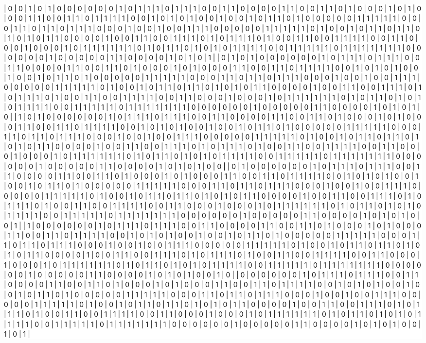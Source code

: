 | 0 | 0 | 1 | 0 | 1 | 0 | 0 | 0 | 0 | 0 | 0 | 1 | 0 | 1 | 1 | 1 | 0 | 1 | 1 | 1 | 0 | 0 | 1 | 1 | 0 | 0 | 0 | 0 | 1 | 1 | 0 | 0 | 1 | 1 | 0 | 1 | 0 | 0 | 0 | 1 | 0 | 1 | 0 | 0 | 0 | 1 | 1 | 0 | 0 | 1 | 1 | 0 | 1 | 1 | 1 | 1 | 0 | 0 | 1 | 0 | 1 | 0 | 1 | 0 | 0 | 1 | 0 | 0 | 1 | 0 | 1 | 1 | 0 | 1 | 0 | 0 | 0 | 0 | 0 | 1 | 1 | 1 | 1 | 1 | 0 | 0 | 0 | 1 | 1 | 0 | 1 | 1 | 0 | 1 | 1 | 1 | 0 | 0 | 0 | 1 | 0 | 0 | 1 | 0 | 0 | 1 | 1 | 1 | 0 | 0 | 0 | 0 | 0 | 1 | 1 | 1 | 1 | 1 | 0 | 1 | 0 | 0 | 1 | 0 | 1 | 1 | 0 | 1 | 1 | 0 | 1 | 0 | 1 | 0 | 1 | 1 | 0 | 0 | 0 | 0 | 1 | 0 | 0 | 1 | 1 | 0 | 0 | 1 | 1 | 1 | 0 | 1 | 0 | 1 | 1 | 1 | 0 | 1 | 0 | 0 | 1 | 1 | 0 | 0 | 1 | 1 | 1 | 1 | 0 | 0 | 1 | 1 | 0 | 0 | 0 | 1 | 0 | 0 | 0 | 1 | 0 | 1 | 1 | 1 | 1 | 1 | 1 | 0 | 1 | 0 | 1 | 1 | 0 | 1 | 0 | 1 | 0 | 1 | 1 | 1 | 1 | 0 | 0 | 1 | 1 | 1 | 1 | 1 | 0 | 1 | 1 | 1 | 1 | 1 | 1 | 1 | 0 | 0 | 0 | 0 | 0 | 0 | 1 | 0 | 0 | 0 | 0 | 0 | 1 | 1 | 0 | 0 | 0 | 0 | 1 | 0 | 1 | 0 | 1 |
| 0 | 1 | 0 | 1 | 0 | 0 | 0 | 0 | 0 | 0 | 1 | 0 | 1 | 1 | 1 | 0 | 1 | 1 | 1 | 0 | 0 | 1 | 1 | 0 | 0 | 0 | 0 | 1 | 1 | 0 | 0 | 1 | 1 | 0 | 1 | 0 | 0 | 0 | 1 | 0 | 1 | 0 | 0 | 0 | 1 | 1 | 0 | 0 | 1 | 1 | 0 | 1 | 1 | 1 | 1 | 0 | 0 | 1 | 0 | 1 | 0 | 1 | 0 | 0 | 1 | 0 | 0 | 1 | 0 | 1 | 1 | 0 | 1 | 0 | 0 | 0 | 0 | 0 | 1 | 1 | 1 | 1 | 1 | 0 | 0 | 0 | 1 | 1 | 0 | 1 | 1 | 0 | 1 | 1 | 1 | 0 | 0 | 0 | 1 | 0 | 0 | 1 | 0 | 0 | 1 | 1 | 1 | 0 | 0 | 0 | 0 | 0 | 1 | 1 | 1 | 1 | 1 | 0 | 1 | 0 | 0 | 1 | 0 | 1 | 1 | 0 | 1 | 1 | 0 | 1 | 0 | 1 | 0 | 1 | 1 | 0 | 0 | 0 | 0 | 1 | 0 | 0 | 1 | 1 | 0 | 0 | 1 | 1 | 1 | 0 | 1 | 0 | 1 | 1 | 1 | 0 | 1 | 0 | 0 | 1 | 1 | 0 | 0 | 1 | 1 | 1 | 1 | 0 | 0 | 1 | 1 | 0 | 0 | 0 | 1 | 0 | 0 | 0 | 1 | 0 | 1 | 1 | 1 | 1 | 1 | 1 | 0 | 1 | 0 | 1 | 1 | 0 | 1 | 0 | 1 | 0 | 1 | 1 | 1 | 1 | 0 | 0 | 1 | 1 | 1 | 1 | 1 | 0 | 1 | 1 | 1 | 1 | 1 | 1 | 1 | 0 | 0 | 0 | 0 | 0 | 0 | 1 | 0 | 0 | 0 | 0 | 0 | 1 | 1 | 0 | 0 | 0 | 0 | 1 | 0 | 1 | 0 | 1 | 0 |
| 1 | 0 | 1 | 0 | 0 | 0 | 0 | 0 | 0 | 1 | 0 | 1 | 1 | 1 | 0 | 1 | 1 | 1 | 0 | 0 | 1 | 1 | 0 | 0 | 0 | 0 | 1 | 1 | 0 | 0 | 1 | 1 | 0 | 1 | 0 | 0 | 0 | 1 | 0 | 1 | 0 | 0 | 0 | 1 | 1 | 0 | 0 | 1 | 1 | 0 | 1 | 1 | 1 | 1 | 0 | 0 | 1 | 0 | 1 | 0 | 1 | 0 | 0 | 1 | 0 | 0 | 1 | 0 | 1 | 1 | 0 | 1 | 0 | 0 | 0 | 0 | 0 | 1 | 1 | 1 | 1 | 1 | 0 | 0 | 0 | 1 | 1 | 0 | 1 | 1 | 0 | 1 | 1 | 1 | 0 | 0 | 0 | 1 | 0 | 0 | 1 | 0 | 0 | 1 | 1 | 1 | 0 | 0 | 0 | 0 | 0 | 1 | 1 | 1 | 1 | 1 | 0 | 1 | 0 | 0 | 1 | 0 | 1 | 1 | 0 | 1 | 1 | 0 | 1 | 0 | 1 | 0 | 1 | 1 | 0 | 0 | 0 | 0 | 1 | 0 | 0 | 1 | 1 | 0 | 0 | 1 | 1 | 1 | 0 | 1 | 0 | 1 | 1 | 1 | 0 | 1 | 0 | 0 | 1 | 1 | 0 | 0 | 1 | 1 | 1 | 1 | 0 | 0 | 1 | 1 | 0 | 0 | 0 | 1 | 0 | 0 | 0 | 1 | 0 | 1 | 1 | 1 | 1 | 1 | 1 | 0 | 1 | 0 | 1 | 1 | 0 | 1 | 0 | 1 | 0 | 1 | 1 | 1 | 1 | 0 | 0 | 1 | 1 | 1 | 1 | 1 | 0 | 1 | 1 | 1 | 1 | 1 | 1 | 1 | 0 | 0 | 0 | 0 | 0 | 0 | 1 | 0 | 0 | 0 | 0 | 0 | 1 | 1 | 0 | 0 | 0 | 0 | 1 | 0 | 1 | 0 | 1 | 0 | 0 |
| 0 | 1 | 0 | 0 | 0 | 0 | 0 | 0 | 1 | 0 | 1 | 1 | 1 | 0 | 1 | 1 | 1 | 0 | 0 | 1 | 1 | 0 | 0 | 0 | 0 | 1 | 1 | 0 | 0 | 1 | 1 | 0 | 1 | 0 | 0 | 0 | 1 | 0 | 1 | 0 | 0 | 0 | 1 | 1 | 0 | 0 | 1 | 1 | 0 | 1 | 1 | 1 | 1 | 0 | 0 | 1 | 0 | 1 | 0 | 1 | 0 | 0 | 1 | 0 | 0 | 1 | 0 | 1 | 1 | 0 | 1 | 0 | 0 | 0 | 0 | 0 | 1 | 1 | 1 | 1 | 1 | 0 | 0 | 0 | 1 | 1 | 0 | 1 | 1 | 0 | 1 | 1 | 1 | 0 | 0 | 0 | 1 | 0 | 0 | 1 | 0 | 0 | 1 | 1 | 1 | 0 | 0 | 0 | 0 | 0 | 1 | 1 | 1 | 1 | 1 | 0 | 1 | 0 | 0 | 1 | 0 | 1 | 1 | 0 | 1 | 1 | 0 | 1 | 0 | 1 | 0 | 1 | 1 | 0 | 0 | 0 | 0 | 1 | 0 | 0 | 1 | 1 | 0 | 0 | 1 | 1 | 1 | 0 | 1 | 0 | 1 | 1 | 1 | 0 | 1 | 0 | 0 | 1 | 1 | 0 | 0 | 1 | 1 | 1 | 1 | 0 | 0 | 1 | 1 | 0 | 0 | 0 | 1 | 0 | 0 | 0 | 1 | 0 | 1 | 1 | 1 | 1 | 1 | 1 | 0 | 1 | 0 | 1 | 1 | 0 | 1 | 0 | 1 | 0 | 1 | 1 | 1 | 1 | 0 | 0 | 1 | 1 | 1 | 1 | 1 | 0 | 1 | 1 | 1 | 1 | 1 | 1 | 1 | 0 | 0 | 0 | 0 | 0 | 0 | 1 | 0 | 0 | 0 | 0 | 0 | 1 | 1 | 0 | 0 | 0 | 0 | 1 | 0 | 1 | 0 | 1 | 0 | 0 | 1 |
| 1 | 0 | 0 | 0 | 0 | 0 | 0 | 1 | 0 | 1 | 1 | 1 | 0 | 1 | 1 | 1 | 0 | 0 | 1 | 1 | 0 | 0 | 0 | 0 | 1 | 1 | 0 | 0 | 1 | 1 | 0 | 1 | 0 | 0 | 0 | 1 | 0 | 1 | 0 | 0 | 0 | 1 | 1 | 0 | 0 | 1 | 1 | 0 | 1 | 1 | 1 | 1 | 0 | 0 | 1 | 0 | 1 | 0 | 1 | 0 | 0 | 1 | 0 | 0 | 1 | 0 | 1 | 1 | 0 | 1 | 0 | 0 | 0 | 0 | 0 | 1 | 1 | 1 | 1 | 1 | 0 | 0 | 0 | 1 | 1 | 0 | 1 | 1 | 0 | 1 | 1 | 1 | 0 | 0 | 0 | 1 | 0 | 0 | 1 | 0 | 0 | 1 | 1 | 1 | 0 | 0 | 0 | 0 | 0 | 1 | 1 | 1 | 1 | 1 | 0 | 1 | 0 | 0 | 1 | 0 | 1 | 1 | 0 | 1 | 1 | 0 | 1 | 0 | 1 | 0 | 1 | 1 | 0 | 0 | 0 | 0 | 1 | 0 | 0 | 1 | 1 | 0 | 0 | 1 | 1 | 1 | 0 | 1 | 0 | 1 | 1 | 1 | 0 | 1 | 0 | 0 | 1 | 1 | 0 | 0 | 1 | 1 | 1 | 1 | 0 | 0 | 1 | 1 | 0 | 0 | 0 | 1 | 0 | 0 | 0 | 1 | 0 | 1 | 1 | 1 | 1 | 1 | 1 | 0 | 1 | 0 | 1 | 1 | 0 | 1 | 0 | 1 | 0 | 1 | 1 | 1 | 1 | 0 | 0 | 1 | 1 | 1 | 1 | 1 | 0 | 1 | 1 | 1 | 1 | 1 | 1 | 1 | 0 | 0 | 0 | 0 | 0 | 0 | 1 | 0 | 0 | 0 | 0 | 0 | 1 | 1 | 0 | 0 | 0 | 0 | 1 | 0 | 1 | 0 | 1 | 0 | 0 | 1 | 0 |
| 0 | 0 | 0 | 0 | 0 | 0 | 1 | 0 | 1 | 1 | 1 | 0 | 1 | 1 | 1 | 0 | 0 | 1 | 1 | 0 | 0 | 0 | 0 | 1 | 1 | 0 | 0 | 1 | 1 | 0 | 1 | 0 | 0 | 0 | 1 | 0 | 1 | 0 | 0 | 0 | 1 | 1 | 0 | 0 | 1 | 1 | 0 | 1 | 1 | 1 | 1 | 0 | 0 | 1 | 0 | 1 | 0 | 1 | 0 | 0 | 1 | 0 | 0 | 1 | 0 | 1 | 1 | 0 | 1 | 0 | 0 | 0 | 0 | 0 | 1 | 1 | 1 | 1 | 1 | 0 | 0 | 0 | 1 | 1 | 0 | 1 | 1 | 0 | 1 | 1 | 1 | 0 | 0 | 0 | 1 | 0 | 0 | 1 | 0 | 0 | 1 | 1 | 1 | 0 | 0 | 0 | 0 | 0 | 1 | 1 | 1 | 1 | 1 | 0 | 1 | 0 | 0 | 1 | 0 | 1 | 1 | 0 | 1 | 1 | 0 | 1 | 0 | 1 | 0 | 1 | 1 | 0 | 0 | 0 | 0 | 1 | 0 | 0 | 1 | 1 | 0 | 0 | 1 | 1 | 1 | 0 | 1 | 0 | 1 | 1 | 1 | 0 | 1 | 0 | 0 | 1 | 1 | 0 | 0 | 1 | 1 | 1 | 1 | 0 | 0 | 1 | 1 | 0 | 0 | 0 | 1 | 0 | 0 | 0 | 1 | 0 | 1 | 1 | 1 | 1 | 1 | 1 | 0 | 1 | 0 | 1 | 1 | 0 | 1 | 0 | 1 | 0 | 1 | 1 | 1 | 1 | 0 | 0 | 1 | 1 | 1 | 1 | 1 | 0 | 1 | 1 | 1 | 1 | 1 | 1 | 1 | 0 | 0 | 0 | 0 | 0 | 0 | 1 | 0 | 0 | 0 | 0 | 0 | 1 | 1 | 0 | 0 | 0 | 0 | 1 | 0 | 1 | 0 | 1 | 0 | 0 | 1 | 0 | 1 |